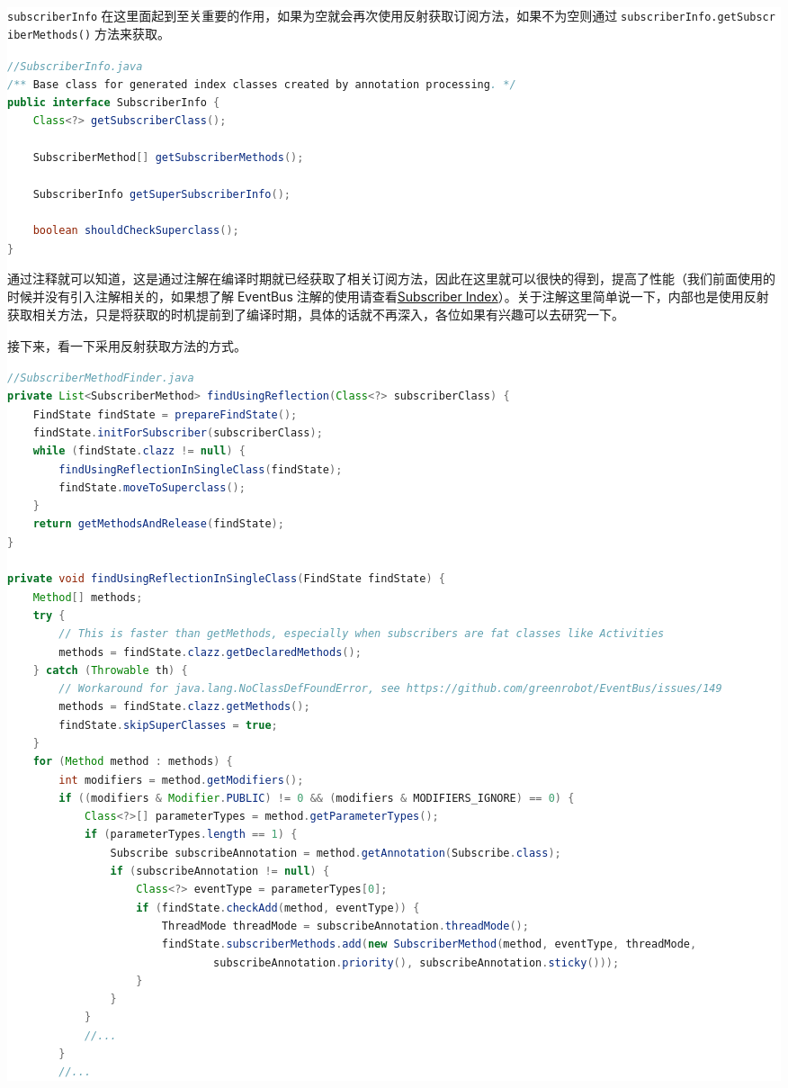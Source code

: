 `subscriberInfo` 在这里面起到至关重要的作用，如果为空就会再次使用反射获取订阅方法，如果不为空则通过 `subscriberInfo.getSubscriberMethods()` 方法来获取。

```java
//SubscriberInfo.java
/** Base class for generated index classes created by annotation processing. */
public interface SubscriberInfo {
    Class<?> getSubscriberClass();

    SubscriberMethod[] getSubscriberMethods();

    SubscriberInfo getSuperSubscriberInfo();

    boolean shouldCheckSuperclass();
}
```

通过注释就可以知道，这是通过注解在编译时期就已经获取了相关订阅方法，因此在这里就可以很快的得到，提高了性能（我们前面使用的时候并没有引入注解相关的，如果想了解 EventBus 注解的使用请查看[Subscriber Index](http://greenrobot.org/eventbus/documentation/subscriber-index/)）。关于注解这里简单说一下，内部也是使用反射获取相关方法，只是将获取的时机提前到了编译时期，具体的话就不再深入，各位如果有兴趣可以去研究一下。

接下来，看一下采用反射获取方法的方式。

```java
//SubscriberMethodFinder.java
private List<SubscriberMethod> findUsingReflection(Class<?> subscriberClass) {
    FindState findState = prepareFindState();
    findState.initForSubscriber(subscriberClass);
    while (findState.clazz != null) {
        findUsingReflectionInSingleClass(findState);
        findState.moveToSuperclass();
    }
    return getMethodsAndRelease(findState);
}

private void findUsingReflectionInSingleClass(FindState findState) {
    Method[] methods;
    try {
        // This is faster than getMethods, especially when subscribers are fat classes like Activities
        methods = findState.clazz.getDeclaredMethods();
    } catch (Throwable th) {
        // Workaround for java.lang.NoClassDefFoundError, see https://github.com/greenrobot/EventBus/issues/149
        methods = findState.clazz.getMethods();
        findState.skipSuperClasses = true;
    }
    for (Method method : methods) {
        int modifiers = method.getModifiers();
        if ((modifiers & Modifier.PUBLIC) != 0 && (modifiers & MODIFIERS_IGNORE) == 0) {
            Class<?>[] parameterTypes = method.getParameterTypes();
            if (parameterTypes.length == 1) {
                Subscribe subscribeAnnotation = method.getAnnotation(Subscribe.class);
                if (subscribeAnnotation != null) {
                    Class<?> eventType = parameterTypes[0];
                    if (findState.checkAdd(method, eventType)) {
                        ThreadMode threadMode = subscribeAnnotation.threadMode();
                        findState.subscriberMethods.add(new SubscriberMethod(method, eventType, threadMode,
                                subscribeAnnotation.priority(), subscribeAnnotation.sticky()));
                    }
                }
            }
            //...
        }
        //...
```